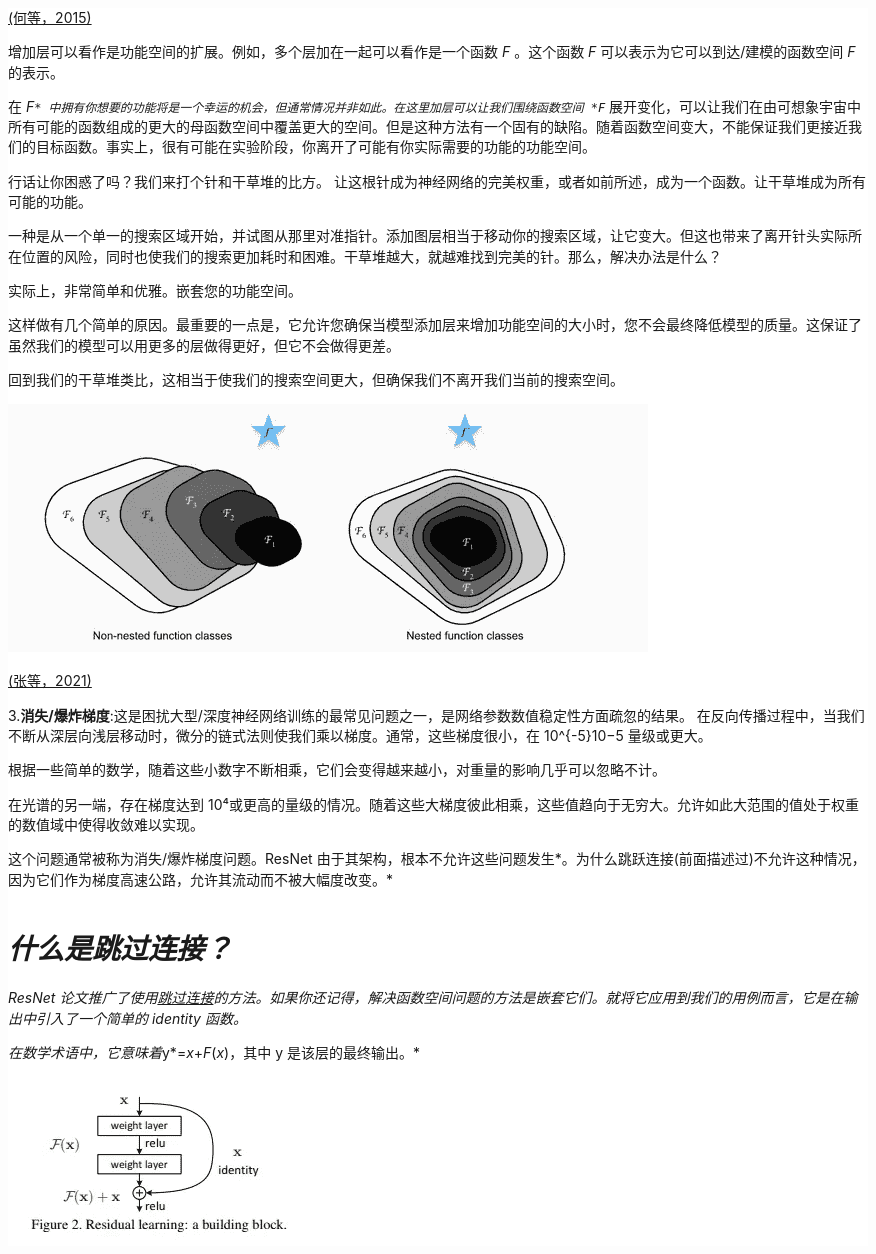[(何等，2015)](https://arxiv.org/abs/1512.03385)

增加层可以看作是功能空间的扩展。例如，多个层加在一起可以看作是一个函数 *F* 。这个函数 *F* 可以表示为它可以到达/建模的函数空间 *F* 的表示。

在 *F`* 中拥有你想要的功能将是一个幸运的机会，但通常情况并非如此。在这里加层可以让我们围绕函数空间 *F`* 展开变化，可以让我们在由可想象宇宙中所有可能的函数组成的更大的母函数空间中覆盖更大的空间。但是这种方法有一个固有的缺陷。随着函数空间变大，不能保证我们更接近我们的目标函数。事实上，很有可能在实验阶段，你离开了可能有你实际需要的功能的功能空间。

行话让你困惑了吗？我们来打个针和干草堆的比方。
让这根针成为神经网络的完美权重，或者如前所述，成为一个函数。让干草堆成为所有可能的功能。

一种是从一个单一的搜索区域开始，并试图从那里对准指针。添加图层相当于移动你的搜索区域，让它变大。但这也带来了离开针头实际所在位置的风险，同时也使我们的搜索更加耗时和困难。干草堆越大，就越难找到完美的针。那么，解决办法是什么？

实际上，非常简单和优雅。嵌套您的功能空间。

这样做有几个简单的原因。最重要的一点是，它允许您确保当模型添加层来增加功能空间的大小时，您不会最终降低模型的质量。这保证了虽然我们的模型可以用更多的层做得更好，但它不会做得更差。

回到我们的干草堆类比，这相当于使我们的搜索空间更大，但确保我们不离开我们当前的搜索空间。

![](img/54935f4ad3cc3da99c84178e08505917.png)

[(张等，2021)](https://arxiv.org/abs/2106.11342)

3.**消失/爆炸梯度**:这是困扰大型/深度神经网络训练的最常见问题之一，是网络参数数值稳定性方面疏忽的结果。
在反向传播过程中，当我们不断从深层向浅层移动时，微分的链式法则使我们乘以梯度。通常，这些梯度很小，在 10^{-5}10−5 量级或更大。

根据一些简单的数学，随着这些小数字不断相乘，它们会变得越来越小，对重量的影响几乎可以忽略不计。

在光谱的另一端，存在梯度达到 10⁴或更高的量级的情况。随着这些大梯度彼此相乘，这些值趋向于无穷大。允许如此大范围的值处于权重的数值域中使得收敛难以实现。

这个问题通常被称为消失/爆炸梯度问题。ResNet 由于其架构，根本不允许这些问题发生*。为什么跳跃连接(前面描述过)不允许这种情况，因为它们作为梯度高速公路，允许其流动而不被大幅度改变。*

# *什么是跳过连接？*

*ResNet 论文推广了使用[跳过连接](https://medium.com/blogging-guide/medium-subscript-text-and-medium-superscript-format-c169a8717ecf)的方法。如果你还记得，解决函数空间问题的方法是嵌套它们。就将它应用到我们的用例而言，它是在输出中引入了一个简单的 identity 函数。*

*在数学术语中，它意味着*y*=*x*+*F*(*x*)，其中 y 是该层的最终输出。*

*![](img/32e6a8893d1268ff68fa89fa7b28f303.png)*
